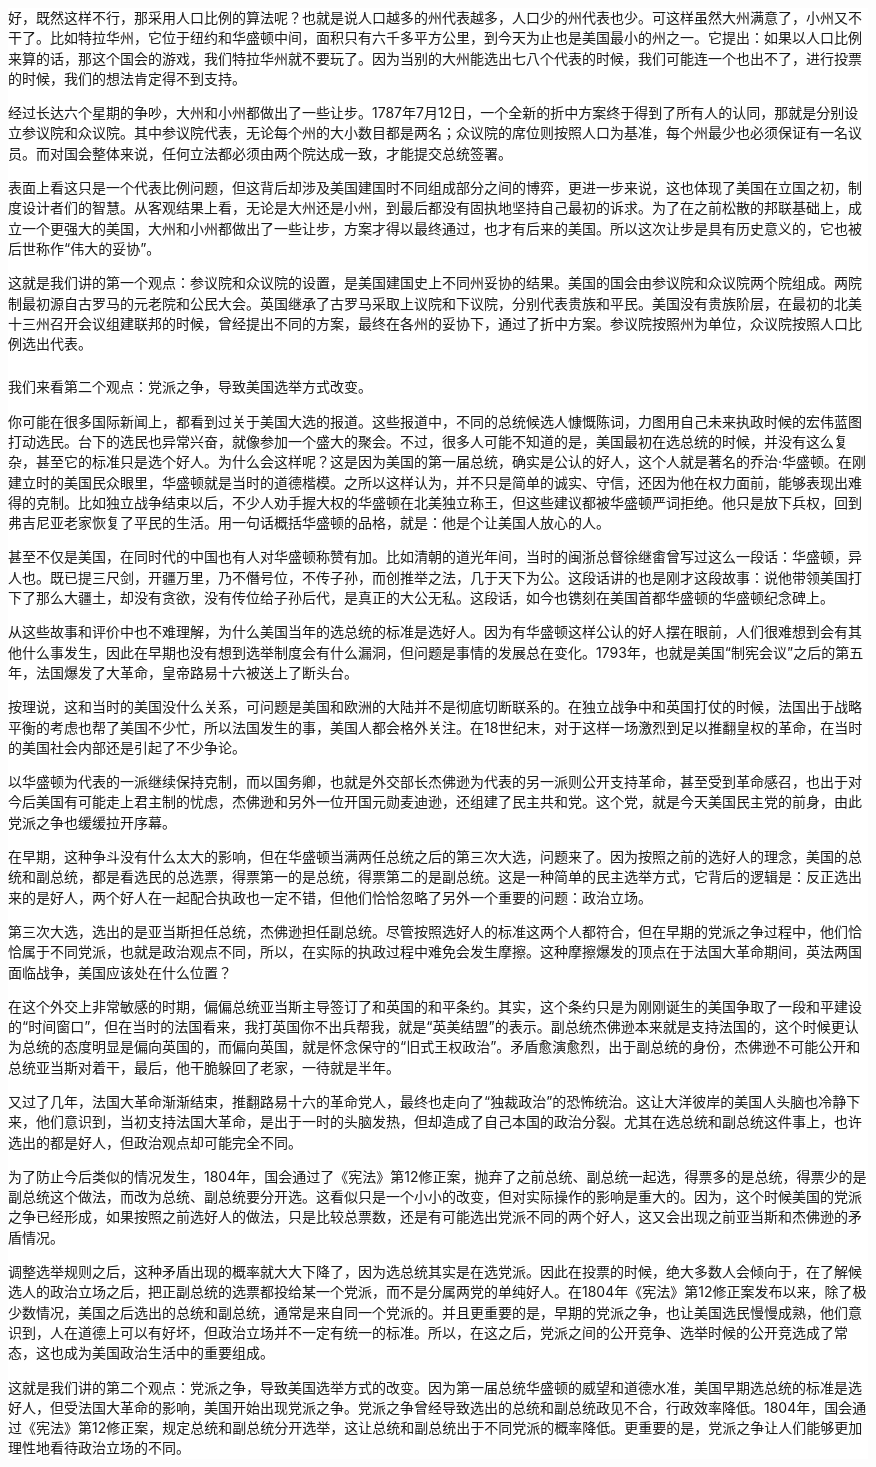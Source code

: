 好，既然这样不行，那采用人口比例的算法呢？也就是说人口越多的州代表越多，人口少的州代表也少。可这样虽然大州满意了，小州又不干了。比如特拉华州，它位于纽约和华盛顿中间，面积只有六千多平方公里，到今天为止也是美国最小的州之一。它提出：如果以人口比例来算的话，那这个国会的游戏，我们特拉华州就不要玩了。因为当别的大州能选出七八个代表的时候，我们可能连一个也出不了，进行投票的时候，我们的想法肯定得不到支持。

经过长达六个星期的争吵，大州和小州都做出了一些让步。1787年7月12日，一个全新的折中方案终于得到了所有人的认同，那就是分别设立参议院和众议院。其中参议院代表，无论每个州的大小数目都是两名；众议院的席位则按照人口为基准，每个州最少也必须保证有一名议员。而对国会整体来说，任何立法都必须由两个院达成一致，才能提交总统签署。

表面上看这只是一个代表比例问题，但这背后却涉及美国建国时不同组成部分之间的博弈，更进一步来说，这也体现了美国在立国之初，制度设计者们的智慧。从客观结果上看，无论是大州还是小州，到最后都没有固执地坚持自己最初的诉求。为了在之前松散的邦联基础上，成立一个更强大的美国，大州和小州都做出了一些让步，方案才得以最终通过，也才有后来的美国。所以这次让步是具有历史意义的，它也被后世称作“伟大的妥协”。

这就是我们讲的第一个观点：参议院和众议院的设置，是美国建国史上不同州妥协的结果。美国的国会由参议院和众议院两个院组成。两院制最初源自古罗马的元老院和公民大会。英国继承了古罗马采取上议院和下议院，分别代表贵族和平民。美国没有贵族阶层，在最初的北美十三州召开会议组建联邦的时候，曾经提出不同的方案，最终在各州的妥协下，通过了折中方案。参议院按照州为单位，众议院按照人口比例选出代表。

###  



我们来看第二个观点：党派之争，导致美国选举方式改变。

你可能在很多国际新闻上，都看到过关于美国大选的报道。这些报道中，不同的总统候选人慷慨陈词，力图用自己未来执政时候的宏伟蓝图打动选民。台下的选民也异常兴奋，就像参加一个盛大的聚会。不过，很多人可能不知道的是，美国最初在选总统的时候，并没有这么复杂，甚至它的标准只是选个好人。为什么会这样呢？这是因为美国的第一届总统，确实是公认的好人，这个人就是著名的乔治·华盛顿。在刚建立时的美国民众眼里，华盛顿就是当时的道德楷模。之所以这样认为，并不只是简单的诚实、守信，还因为他在权力面前，能够表现出难得的克制。比如独立战争结束以后，不少人劝手握大权的华盛顿在北美独立称王，但这些建议都被华盛顿严词拒绝。他只是放下兵权，回到弗吉尼亚老家恢复了平民的生活。用一句话概括华盛顿的品格，就是：他是个让美国人放心的人。

甚至不仅是美国，在同时代的中国也有人对华盛顿称赞有加。比如清朝的道光年间，当时的闽浙总督徐继畬曾写过这么一段话：华盛顿，异人也。既已提三尺剑，开疆万里，乃不僭号位，不传子孙，而创推举之法，几于天下为公。这段话讲的也是刚才这段故事：说他带领美国打下了那么大疆土，却没有贪欲，没有传位给子孙后代，是真正的大公无私。这段话，如今也镌刻在美国首都华盛顿的华盛顿纪念碑上。

从这些故事和评价中也不难理解，为什么美国当年的选总统的标准是选好人。因为有华盛顿这样公认的好人摆在眼前，人们很难想到会有其他什么事发生，因此在早期也没有想到选举制度会有什么漏洞，但问题是事情的发展总在变化。1793年，也就是美国“制宪会议”之后的第五年，法国爆发了大革命，皇帝路易十六被送上了断头台。

按理说，这和当时的美国没什么关系，可问题是美国和欧洲的大陆并不是彻底切断联系的。在独立战争中和英国打仗的时候，法国出于战略平衡的考虑也帮了美国不少忙，所以法国发生的事，美国人都会格外关注。在18世纪末，对于这样一场激烈到足以推翻皇权的革命，在当时的美国社会内部还是引起了不少争论。

以华盛顿为代表的一派继续保持克制，而以国务卿，也就是外交部长杰佛逊为代表的另一派则公开支持革命，甚至受到革命感召，也出于对今后美国有可能走上君主制的忧虑，杰佛逊和另外一位开国元勋麦迪逊，还组建了民主共和党。这个党，就是今天美国民主党的前身，由此党派之争也缓缓拉开序幕。

在早期，这种争斗没有什么太大的影响，但在华盛顿当满两任总统之后的第三次大选，问题来了。因为按照之前的选好人的理念，美国的总统和副总统，都是看选民的总选票，得票第一的是总统，得票第二的是副总统。这是一种简单的民主选举方式，它背后的逻辑是：反正选出来的是好人，两个好人在一起配合执政也一定不错，但他们恰恰忽略了另外一个重要的问题：政治立场。

第三次大选，选出的是亚当斯担任总统，杰佛逊担任副总统。尽管按照选好人的标准这两个人都符合，但在早期的党派之争过程中，他们恰恰属于不同党派，也就是政治观点不同，所以，在实际的执政过程中难免会发生摩擦。这种摩擦爆发的顶点在于法国大革命期间，英法两国面临战争，美国应该处在什么位置？

在这个外交上非常敏感的时期，偏偏总统亚当斯主导签订了和英国的和平条约。其实，这个条约只是为刚刚诞生的美国争取了一段和平建设的“时间窗口”，但在当时的法国看来，我打英国你不出兵帮我，就是“英美结盟”的表示。副总统杰佛逊本来就是支持法国的，这个时候更认为总统的态度明显是偏向英国的，而偏向英国，就是怀念保守的“旧式王权政治”。矛盾愈演愈烈，出于副总统的身份，杰佛逊不可能公开和总统亚当斯对着干，最后，他干脆躲回了老家，一待就是半年。

又过了几年，法国大革命渐渐结束，推翻路易十六的革命党人，最终也走向了“独裁政治”的恐怖统治。这让大洋彼岸的美国人头脑也冷静下来，他们意识到，当初支持法国大革命，是出于一时的头脑发热，但却造成了自己本国的政治分裂。尤其在选总统和副总统这件事上，也许选出的都是好人，但政治观点却可能完全不同。

为了防止今后类似的情况发生，1804年，国会通过了《宪法》第12修正案，抛弃了之前总统、副总统一起选，得票多的是总统，得票少的是副总统这个做法，而改为总统、副总统要分开选。这看似只是一个小小的改变，但对实际操作的影响是重大的。因为，这个时候美国的党派之争已经形成，如果按照之前选好人的做法，只是比较总票数，还是有可能选出党派不同的两个好人，这又会出现之前亚当斯和杰佛逊的矛盾情况。

调整选举规则之后，这种矛盾出现的概率就大大下降了，因为选总统其实是在选党派。因此在投票的时候，绝大多数人会倾向于，在了解候选人的政治立场之后，把正副总统的选票都投给某一个党派，而不是分属两党的单纯好人。在1804年《宪法》第12修正案发布以来，除了极少数情况，美国之后选出的总统和副总统，通常是来自同一个党派的。并且更重要的是，早期的党派之争，也让美国选民慢慢成熟，他们意识到，人在道德上可以有好坏，但政治立场并不一定有统一的标准。所以，在这之后，党派之间的公开竞争、选举时候的公开竞选成了常态，这也成为美国政治生活中的重要组成。

这就是我们讲的第二个观点：党派之争，导致美国选举方式的改变。因为第一届总统华盛顿的威望和道德水准，美国早期选总统的标准是选好人，但受法国大革命的影响，美国开始出现党派之争。党派之争曾经导致选出的总统和副总统政见不合，行政效率降低。1804年，国会通过《宪法》第12修正案，规定总统和副总统分开选举，这让总统和副总统出于不同党派的概率降低。更重要的是，党派之争让人们能够更加理性地看待政治立场的不同。

###  
